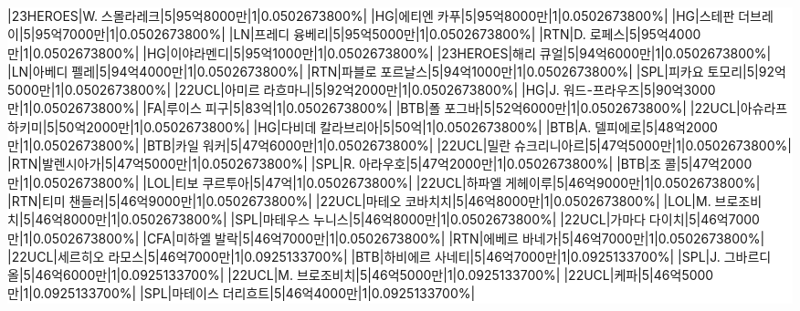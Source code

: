 |23HEROES|W. 스몰라레크|5|95억8000만|1|0.0502673800%|
|HG|에티엔 카푸|5|95억8000만|1|0.0502673800%|
|HG|스테판 더브레이|5|95억7000만|1|0.0502673800%|
|LN|프레디 융베리|5|95억5000만|1|0.0502673800%|
|RTN|D. 로페스|5|95억4000만|1|0.0502673800%|
|HG|이야라멘디|5|95억1000만|1|0.0502673800%|
|23HEROES|해리 큐얼|5|94억6000만|1|0.0502673800%|
|LN|아베디 펠레|5|94억4000만|1|0.0502673800%|
|RTN|파블로 포르날스|5|94억1000만|1|0.0502673800%|
|SPL|피카요 토모리|5|92억5000만|1|0.0502673800%|
|22UCL|아미르 라흐마니|5|92억2000만|1|0.0502673800%|
|HG|J. 워드-프라우즈|5|90억3000만|1|0.0502673800%|
|FA|루이스 피구|5|83억|1|0.0502673800%|
|BTB|폴 포그바|5|52억6000만|1|0.0502673800%|
|22UCL|아슈라프 하키미|5|50억2000만|1|0.0502673800%|
|HG|다비데 칼라브리아|5|50억|1|0.0502673800%|
|BTB|A. 델피에로|5|48억2000만|1|0.0502673800%|
|BTB|카일 워커|5|47억6000만|1|0.0502673800%|
|22UCL|밀란 슈크리니아르|5|47억5000만|1|0.0502673800%|
|RTN|발렌시아가|5|47억5000만|1|0.0502673800%|
|SPL|R. 아라우호|5|47억2000만|1|0.0502673800%|
|BTB|조 콜|5|47억2000만|1|0.0502673800%|
|LOL|티보 쿠르투아|5|47억|1|0.0502673800%|
|22UCL|하파엘 게헤이루|5|46억9000만|1|0.0502673800%|
|RTN|티미 챈들러|5|46억9000만|1|0.0502673800%|
|22UCL|마테오 코바치치|5|46억8000만|1|0.0502673800%|
|LOL|M. 브로조비치|5|46억8000만|1|0.0502673800%|
|SPL|마테우스 누니스|5|46억8000만|1|0.0502673800%|
|22UCL|가마다 다이치|5|46억7000만|1|0.0502673800%|
|CFA|미하엘 발락|5|46억7000만|1|0.0502673800%|
|RTN|에베르 바네가|5|46억7000만|1|0.0502673800%|
|22UCL|세르히오 라모스|5|46억7000만|1|0.0925133700%|
|BTB|하비에르 사네티|5|46억7000만|1|0.0925133700%|
|SPL|J. 그바르디올|5|46억6000만|1|0.0925133700%|
|22UCL|M. 브로조비치|5|46억5000만|1|0.0925133700%|
|22UCL|케파|5|46억5000만|1|0.0925133700%|
|SPL|마테이스 더리흐트|5|46억4000만|1|0.0925133700%|